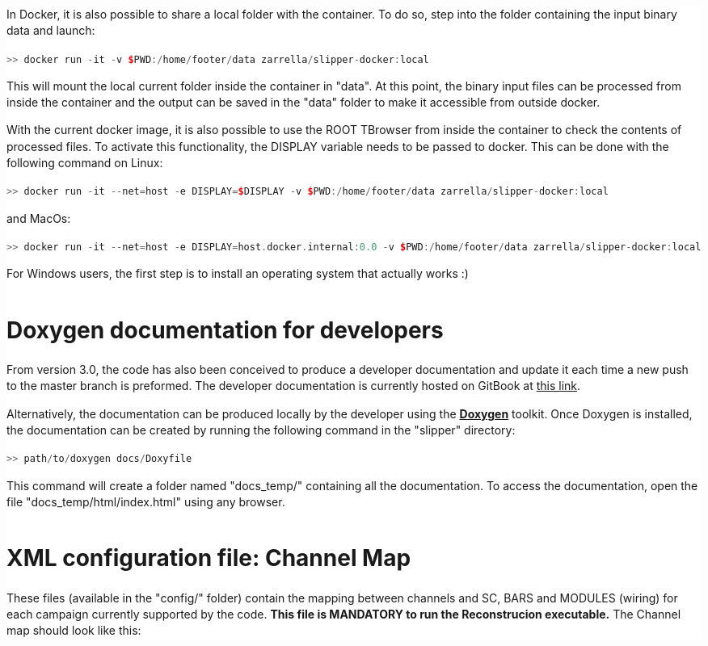 In Docker, it is also possible to share a local folder with the container. To do so, step into the folder containing the input binary data and launch:



```cpp
>> docker run -it -v $PWD:/home/footer/data zarrella/slipper-docker:local
```

This will mount the local current folder inside the container in "data". At this point, the binary input files can be processed from inside the container and the output can be saved in the "data" folder to make it accessible from outside docker.

With the current docker image, it is also possible to use the ROOT TBrowser from inside the container to check the contents of processed files. To activate this functionality, the DISPLAY variable needs to be passed to docker. This can be done with the following command on Linux:



```cpp
>> docker run -it --net=host -e DISPLAY=$DISPLAY -v $PWD:/home/footer/data zarrella/slipper-docker:local
```

and MacOs:



```cpp
>> docker run -it --net=host -e DISPLAY=host.docker.internal:0.0 -v $PWD:/home/footer/data zarrella/slipper-docker:local
```

For Windows users, the first step is to install an operating system that actually works :)


# Doxygen documentation for developers

From version 3.0, the code has also been conceived to produce a developer documentation and update it each time a new push to the master branch is preformed. The developer documentation is currently hosted on GitBook at [this link](https://roberto-zarrella2.gitbook.io/slipper-developer-manual/).

Alternatively, the documentation can be produced locally by the developer using the **[Doxygen](https://www.doxygen.nl/index.html)** toolkit. Once Doxygen is installed, the documentation can be created by running the following command in the "slipper" directory: 

```cpp
>> path/to/doxygen docs/Doxyfile
```

This command will create a folder named "docs_temp/" containing all the documentation. To access the documentation, open the file "docs_temp/html/index.html" using any browser.


# XML configuration file: Channel Map

These files (available in the "config/" folder) contain the mapping between channels and SC, BARS and MODULES (wiring) for each campaign currently supported by the code. **This file is MANDATORY to run the Reconstrucion executable.** The Channel map should look like this: 

